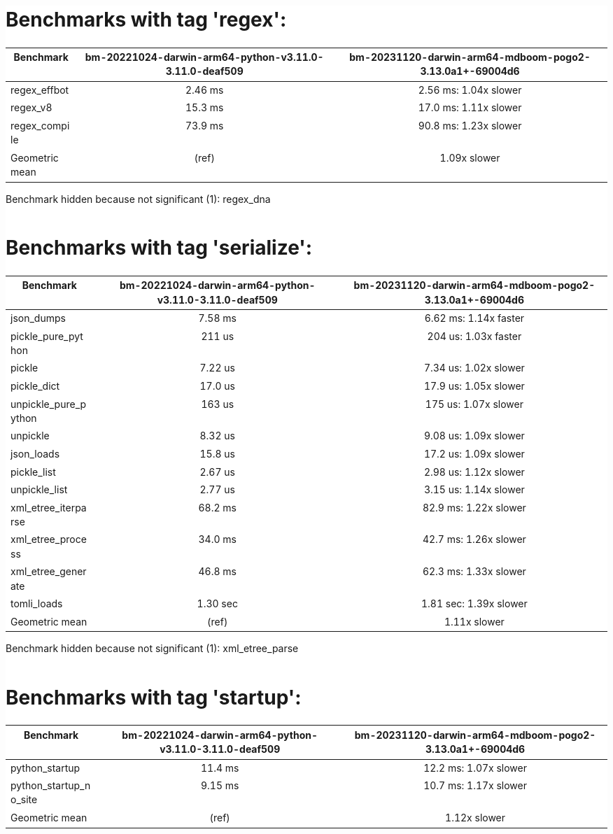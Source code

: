 Benchmarks with tag 'regex':
============================

| Benchmark      | bm-20221024-darwin-arm64-python-v3.11.0-3.11.0-deaf509 | bm-20231120-darwin-arm64-mdboom-pogo2-3.13.0a1+-69004d6 |
|----------------|:------------------------------------------------------:|:-------------------------------------------------------:|
| regex_effbot   | 2.46 ms                                                | 2.56 ms: 1.04x slower                                   |
| regex_v8       | 15.3 ms                                                | 17.0 ms: 1.11x slower                                   |
| regex_compile  | 73.9 ms                                                | 90.8 ms: 1.23x slower                                   |
| Geometric mean | (ref)                                                  | 1.09x slower                                            |

Benchmark hidden because not significant (1): regex_dna

Benchmarks with tag 'serialize':
================================

| Benchmark            | bm-20221024-darwin-arm64-python-v3.11.0-3.11.0-deaf509 | bm-20231120-darwin-arm64-mdboom-pogo2-3.13.0a1+-69004d6 |
|----------------------|:------------------------------------------------------:|:-------------------------------------------------------:|
| json_dumps           | 7.58 ms                                                | 6.62 ms: 1.14x faster                                   |
| pickle_pure_python   | 211 us                                                 | 204 us: 1.03x faster                                    |
| pickle               | 7.22 us                                                | 7.34 us: 1.02x slower                                   |
| pickle_dict          | 17.0 us                                                | 17.9 us: 1.05x slower                                   |
| unpickle_pure_python | 163 us                                                 | 175 us: 1.07x slower                                    |
| unpickle             | 8.32 us                                                | 9.08 us: 1.09x slower                                   |
| json_loads           | 15.8 us                                                | 17.2 us: 1.09x slower                                   |
| pickle_list          | 2.67 us                                                | 2.98 us: 1.12x slower                                   |
| unpickle_list        | 2.77 us                                                | 3.15 us: 1.14x slower                                   |
| xml_etree_iterparse  | 68.2 ms                                                | 82.9 ms: 1.22x slower                                   |
| xml_etree_process    | 34.0 ms                                                | 42.7 ms: 1.26x slower                                   |
| xml_etree_generate   | 46.8 ms                                                | 62.3 ms: 1.33x slower                                   |
| tomli_loads          | 1.30 sec                                               | 1.81 sec: 1.39x slower                                  |
| Geometric mean       | (ref)                                                  | 1.11x slower                                            |

Benchmark hidden because not significant (1): xml_etree_parse

Benchmarks with tag 'startup':
==============================

| Benchmark              | bm-20221024-darwin-arm64-python-v3.11.0-3.11.0-deaf509 | bm-20231120-darwin-arm64-mdboom-pogo2-3.13.0a1+-69004d6 |
|------------------------|:------------------------------------------------------:|:-------------------------------------------------------:|
| python_startup         | 11.4 ms                                                | 12.2 ms: 1.07x slower                                   |
| python_startup_no_site | 9.15 ms                                                | 10.7 ms: 1.17x slower                                   |
| Geometric mean         | (ref)                                                  | 1.12x slower                                            |
